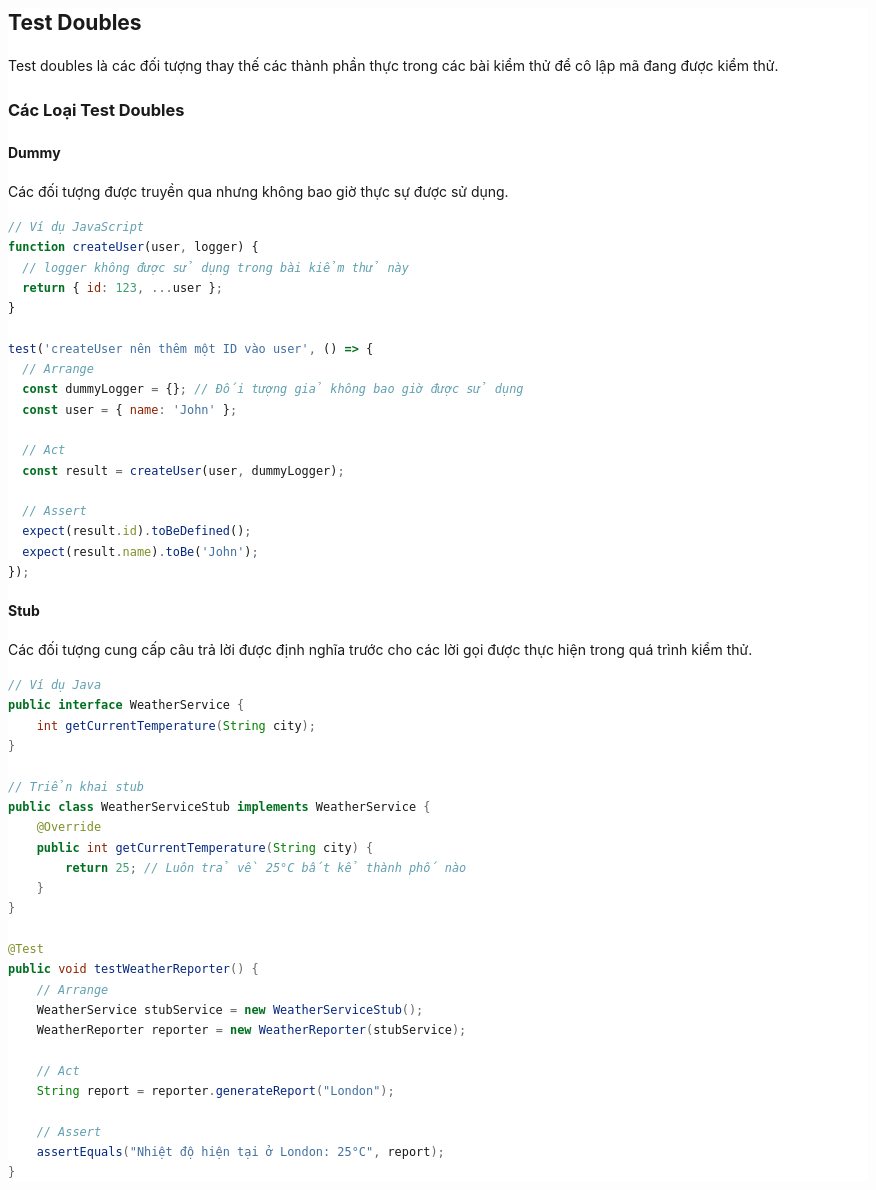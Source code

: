 ## Test Doubles

Test doubles là các đối tượng thay thế các thành phần thực trong các bài kiểm thử để cô lập mã đang được kiểm thử.

### Các Loại Test Doubles

#### Dummy

Các đối tượng được truyền qua nhưng không bao giờ thực sự được sử dụng.

```javascript
// Ví dụ JavaScript
function createUser(user, logger) {
  // logger không được sử dụng trong bài kiểm thử này
  return { id: 123, ...user };
}

test('createUser nên thêm một ID vào user', () => {
  // Arrange
  const dummyLogger = {}; // Đối tượng giả không bao giờ được sử dụng
  const user = { name: 'John' };

  // Act
  const result = createUser(user, dummyLogger);

  // Assert
  expect(result.id).toBeDefined();
  expect(result.name).toBe('John');
});
```

#### Stub

Các đối tượng cung cấp câu trả lời được định nghĩa trước cho các lời gọi được thực hiện trong quá trình kiểm thử.

```java
// Ví dụ Java
public interface WeatherService {
    int getCurrentTemperature(String city);
}

// Triển khai stub
public class WeatherServiceStub implements WeatherService {
    @Override
    public int getCurrentTemperature(String city) {
        return 25; // Luôn trả về 25°C bất kể thành phố nào
    }
}

@Test
public void testWeatherReporter() {
    // Arrange
    WeatherService stubService = new WeatherServiceStub();
    WeatherReporter reporter = new WeatherReporter(stubService);

    // Act
    String report = reporter.generateReport("London");

    // Assert
    assertEquals("Nhiệt độ hiện tại ở London: 25°C", report);
}
```
